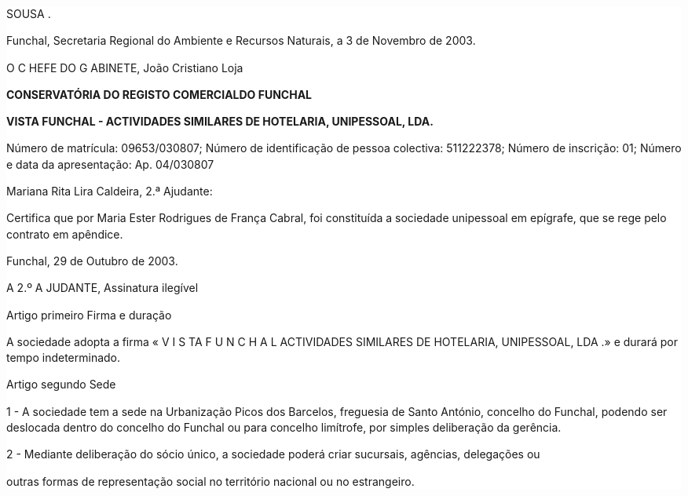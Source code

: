 SOUSA .


Funchal, Secretaria Regional do Ambiente e Recursos
Naturais, a 3 de Novembro de 2003.


O C HEFE DO G ABINETE, João Cristiano Loja


**CONSERVATÓRIA DO REGISTO COMERCIALDO
FUNCHAL**


**VISTA FUNCHAL - ACTIVIDADES SIMILARES DE
HOTELARIA, UNIPESSOAL, LDA.**


Número de matrícula: 09653/030807;
Número de identificação de pessoa colectiva: 511222378;
Número de inscrição: 01;
Número e data da apresentação: Ap. 04/030807


Mariana Rita Lira Caldeira, 2.ª Ajudante:


Certifica que por Maria Ester Rodrigues de França
Cabral, foi constituída a sociedade unipessoal em epígrafe,
que se rege pelo contrato em apêndice.


Funchal, 29 de Outubro de 2003.


A 2.º A JUDANTE, Assinatura ilegível


Artigo primeiro
Firma e duração


A sociedade adopta a firma « V I S TA F U N C H A L  ACTIVIDADES SIMILARES DE HOTELARIA, UNIPESSOAL, LDA .»
e durará por tempo indeterminado.


Artigo segundo
Sede


1 - A sociedade tem a sede na Urbanização Picos dos
Barcelos, freguesia de Santo António, concelho do
Funchal, podendo ser deslocada dentro do concelho
do Funchal ou para concelho limítrofe, por simples
deliberação da gerência.


2 - Mediante deliberação do sócio único, a sociedade
poderá criar sucursais, agências, delegações ou



outras formas de representação social no território
nacional ou no estrangeiro.
